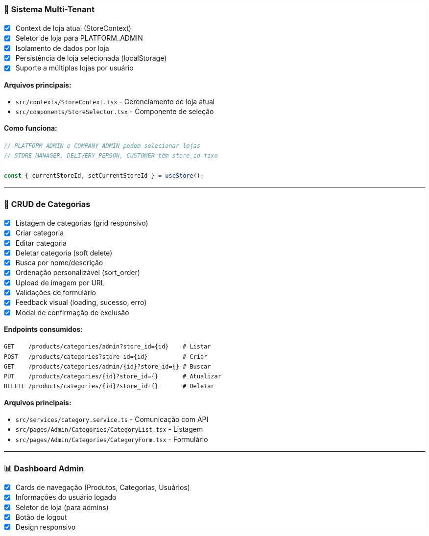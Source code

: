
### **🏪 Sistema Multi-Tenant**
- [x] Context de loja atual (StoreContext)
- [x] Seletor de loja para PLATFORM_ADMIN
- [x] Isolamento de dados por loja
- [x] Persistência de loja selecionada (localStorage)
- [x] Suporte a múltiplas lojas por usuário

**Arquivos principais:**
- `src/contexts/StoreContext.tsx` - Gerenciamento de loja atual
- `src/components/StoreSelector.tsx` - Componente de seleção

**Como funciona:**
```typescript
// PLATFORM_ADMIN e COMPANY_ADMIN podem selecionar lojas
// STORE_MANAGER, DELIVERY_PERSON, CUSTOMER têm store_id fixo

const { currentStoreId, setCurrentStoreId } = useStore();
```

---

### **📂 CRUD de Categorias**
- [x] Listagem de categorias (grid responsivo)
- [x] Criar categoria
- [x] Editar categoria
- [x] Deletar categoria (soft delete)
- [x] Busca por nome/descrição
- [x] Ordenação personalizável (sort_order)
- [x] Upload de imagem por URL
- [x] Validações de formulário
- [x] Feedback visual (loading, sucesso, erro)
- [x] Modal de confirmação de exclusão

**Endpoints consumidos:**
```
GET    /products/categories/admin?store_id={id}    # Listar
POST   /products/categories?store_id={id}          # Criar
GET    /products/categories/admin/{id}?store_id={} # Buscar
PUT    /products/categories/{id}?store_id={}       # Atualizar
DELETE /products/categories/{id}?store_id={}       # Deletar
```

**Arquivos principais:**
- `src/services/category.service.ts` - Comunicação com API
- `src/pages/Admin/Categories/CategoryList.tsx` - Listagem
- `src/pages/Admin/Categories/CategoryForm.tsx` - Formulário

---

### **📊 Dashboard Admin**
- [x] Cards de navegação (Produtos, Categorias, Usuários)
- [x] Informações do usuário logado
- [x] Seletor de loja (para admins)
- [x] Botão de logout
- [x] Design responsivo

